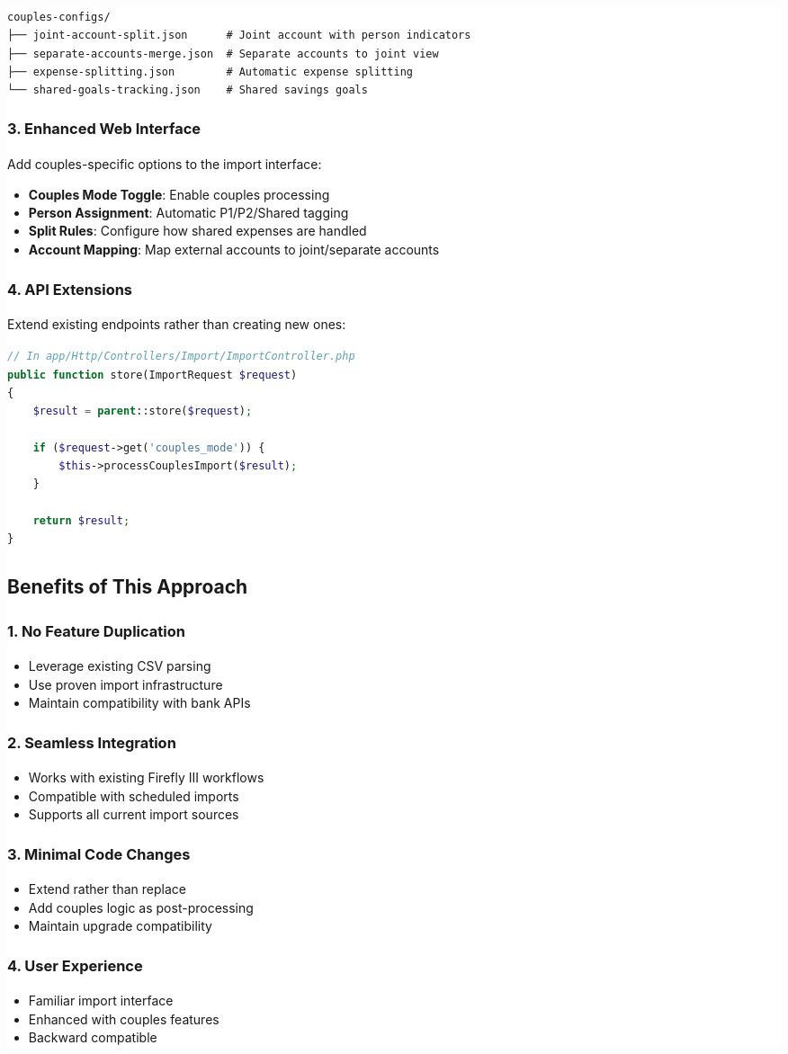 ```
couples-configs/
├── joint-account-split.json      # Joint account with person indicators
├── separate-accounts-merge.json  # Separate accounts to joint view
├── expense-splitting.json        # Automatic expense splitting
└── shared-goals-tracking.json    # Shared savings goals
```

### 3. Enhanced Web Interface
Add couples-specific options to the import interface:
- **Couples Mode Toggle**: Enable couples processing
- **Person Assignment**: Automatic P1/P2/Shared tagging
- **Split Rules**: Configure how shared expenses are handled
- **Account Mapping**: Map external accounts to joint/separate accounts

### 4. API Extensions
Extend existing endpoints rather than creating new ones:

```php
// In app/Http/Controllers/Import/ImportController.php
public function store(ImportRequest $request)
{
    $result = parent::store($request);
    
    if ($request->get('couples_mode')) {
        $this->processCouplesImport($result);
    }
    
    return $result;
}
```

## Benefits of This Approach

### 1. **No Feature Duplication**
- Leverage existing CSV parsing
- Use proven import infrastructure
- Maintain compatibility with bank APIs

### 2. **Seamless Integration**
- Works with existing Firefly III workflows
- Compatible with scheduled imports
- Supports all current import sources

### 3. **Minimal Code Changes**
- Extend rather than replace
- Add couples logic as post-processing
- Maintain upgrade compatibility

### 4. **User Experience**
- Familiar import interface
- Enhanced with couples features
- Backward compatible
